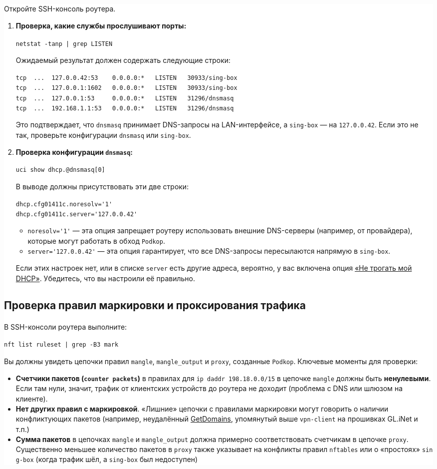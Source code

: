 Откройте SSH-консоль роутера.

1.  **Проверка, какие службы прослушивают порты:**

    ```shell
    netstat -tanp | grep LISTEN
    ```
    
    Ожидаемый результат должен содержать следующие строки:
    ```text
    tcp  ...  127.0.0.42:53    0.0.0.0:*   LISTEN   30933/sing-box
    tcp  ...  127.0.0.1:1602   0.0.0.0:*   LISTEN   30933/sing-box
    tcp  ...  127.0.0.1:53     0.0.0.0:*   LISTEN   31296/dnsmasq
    tcp  ...  192.168.1.1:53   0.0.0.0:*   LISTEN   31296/dnsmasq
    ```

    Это подтверждает, что `dnsmasq` принимает DNS-запросы на LAN-интерфейсе, а `sing-box` — на `127.0.0.42`. Если это не так, проверьте конфигурации `dnsmasq` или `sing-box`.

2.  **Проверка конфигурации `dnsmasq`:**

    ```shell
    uci show dhcp.@dnsmasq[0]
    ```

    В выводе должны присутствовать эти две строки:
    ```text
    dhcp.cfg01411c.noresolv='1'
    dhcp.cfg01411c.server='127.0.0.42'
    ```

    *   `noresolv='1'` — эта опция запрещает роутеру использовать внешние DNS-серверы (например, от провайдера), которые могут работать в обход `Podkop`.
    *   `server='127.0.0.42'` — эта опция гарантирует, что все DNS-запросы пересылаются напрямую в `sing-box`.
    
    Если этих настроек нет, или в списке `server` есть другие адреса, вероятно, у вас включена опция [«Не трогать мой DHCP»](/docs/dont-touch-my-dhcp/). Убедитесь, что вы настроили её правильно.

## Проверка правил маркировки и проксирования трафика

В SSH-консоли роутера выполните:

```shell
nft list ruleset | grep -B3 mark
```
Вы должны увидеть цепочки правил `mangle`, `mangle_output` и `proxy`, созданные `Podkop`. Ключевые моменты для проверки:

*   **Счетчики пакетов (`counter packets`)** в правилах для `ip daddr 198.18.0.0/15` в цепочке `mangle` должны быть **ненулевыми**. Если там нули, значит, трафик от клиентских устройств до роутера не доходит (проблема с DNS или шлюзом на клиенте).
*   **Нет других правил с маркировкой**. «Лишние» цепочки с правилами маркировки могут говорить о наличии конфликтующих пакетов
(например, неудалённый [GetDomains](https://github.com/itdoginfo/domain-routing-openwrt), упомянутый выше `vpn-client` на прошивках GL.iNet и т.п.)
*   **Сумма пакетов** в цепочках `mangle` и `mangle_output` должна примерно соответствовать счетчикам в цепочке `proxy`.
Существенно меньшее количество пакетов в `proxy` также указывает на конфликты правил `nftables` или о «простоях» `sing-box` (когда трафик шёл, а `sing-box` был недоступен)
